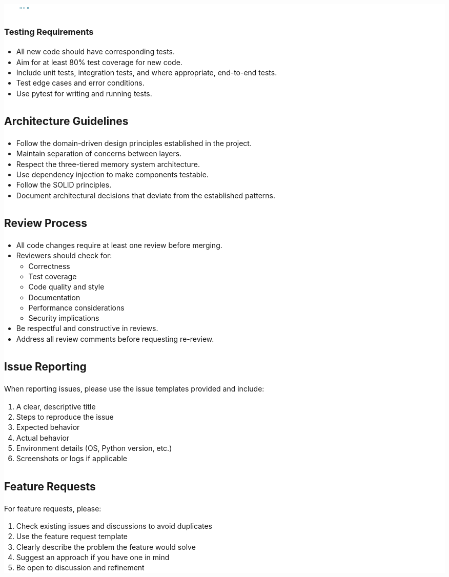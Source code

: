 ```python
    """
```

### Testing Requirements

- All new code should have corresponding tests.
- Aim for at least 80% test coverage for new code.
- Include unit tests, integration tests, and where appropriate, end-to-end tests.
- Test edge cases and error conditions.
- Use pytest for writing and running tests.

## Architecture Guidelines

- Follow the domain-driven design principles established in the project.
- Maintain separation of concerns between layers.
- Respect the three-tiered memory system architecture.
- Use dependency injection to make components testable.
- Follow the SOLID principles.
- Document architectural decisions that deviate from the established patterns.

## Review Process

- All code changes require at least one review before merging.
- Reviewers should check for:
  - Correctness
  - Test coverage
  - Code quality and style
  - Documentation
  - Performance considerations
  - Security implications
- Be respectful and constructive in reviews.
- Address all review comments before requesting re-review.

## Issue Reporting

When reporting issues, please use the issue templates provided and include:

1. A clear, descriptive title
2. Steps to reproduce the issue
3. Expected behavior
4. Actual behavior
5. Environment details (OS, Python version, etc.)
6. Screenshots or logs if applicable

## Feature Requests

For feature requests, please:

1. Check existing issues and discussions to avoid duplicates
2. Use the feature request template
3. Clearly describe the problem the feature would solve
4. Suggest an approach if you have one in mind
5. Be open to discussion and refinement
